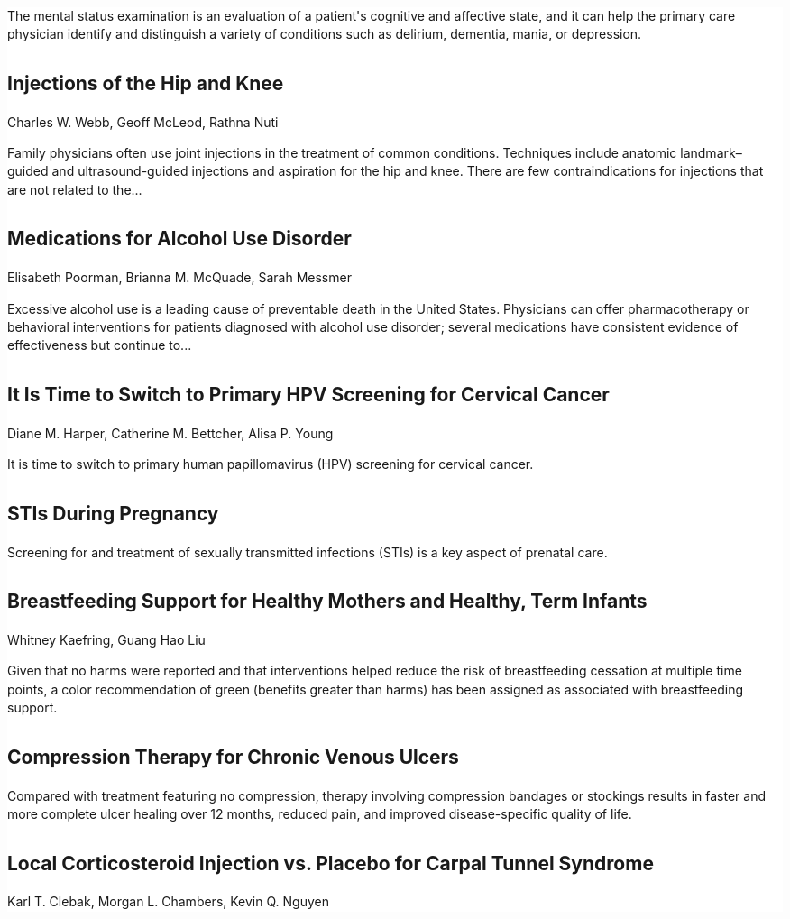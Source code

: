 The mental status examination is an evaluation of a patient's cognitive and affective state, and it can help the primary care physician identify and distinguish a variety of conditions such as delirium, dementia, mania, or depression.

## Injections of the Hip and Knee

Charles W. Webb, Geoff McLeod, Rathna Nuti

Family physicians often use joint injections in the treatment of common conditions. Techniques include anatomic landmark–guided and ultrasound-guided injections and aspiration for the hip and knee. There are few contraindications for injections that are not related to the...

## Medications for Alcohol Use Disorder

Elisabeth Poorman, Brianna M. McQuade, Sarah Messmer

Excessive alcohol use is a leading cause of preventable death in the United States. Physicians can offer pharmacotherapy or behavioral interventions for patients diagnosed with alcohol use disorder; several medications have consistent evidence of effectiveness but continue to...

## It Is Time to Switch to Primary HPV Screening for Cervical Cancer

Diane M. Harper, Catherine M. Bettcher, Alisa P. Young

It is time to switch to primary human papillomavirus (HPV) screening for cervical cancer.

## STIs During Pregnancy

Screening for and treatment of sexually transmitted infections (STIs) is a key aspect of prenatal care.

## Breastfeeding Support for Healthy Mothers and Healthy, Term Infants

Whitney Kaefring, Guang Hao Liu

Given that no harms were reported and that interventions helped reduce the risk of breastfeeding cessation at multiple time points, a color recommendation of green (benefits greater than harms) has been assigned as associated with breastfeeding support.

## Compression Therapy for Chronic Venous Ulcers

Compared with treatment featuring no compression, therapy involving compression bandages or stockings results in faster and more complete ulcer healing over 12 months, reduced pain, and improved disease-specific quality of life.

## Local Corticosteroid Injection vs. Placebo for Carpal Tunnel Syndrome

Karl T. Clebak, Morgan L. Chambers, Kevin Q. Nguyen
